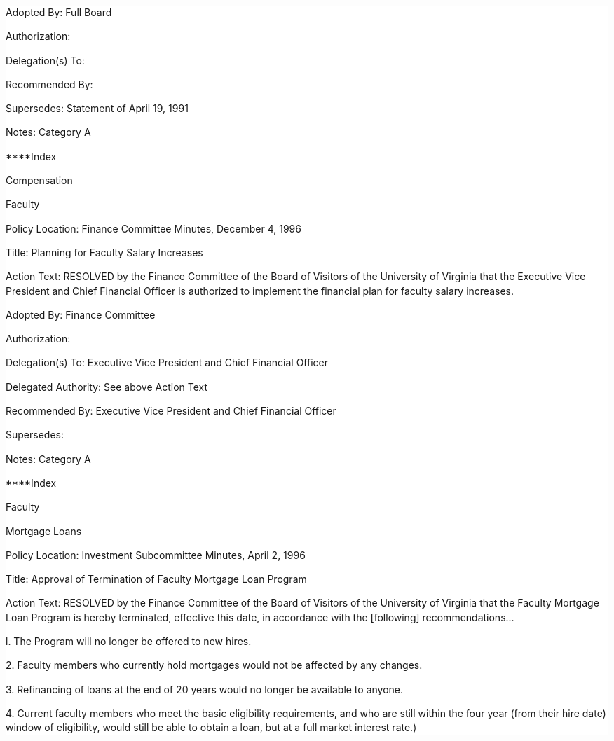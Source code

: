 Adopted By: Full Board

Authorization:

Delegation(s) To:

Recommended By:

Supersedes: Statement of April 19, 1991

Notes: Category A

\*\*\*\*Index

Compensation

Faculty

Policy Location: Finance Committee Minutes, December 4, 1996

Title: Planning for Faculty Salary Increases

Action Text: RESOLVED by the Finance Committee of the Board of Visitors of the University of Virginia that the Executive Vice President and Chief Financial Officer is authorized to implement the financial plan for faculty salary increases.

Adopted By: Finance Committee

Authorization:

Delegation(s) To: Executive Vice President and Chief Financial Officer

Delegated Authority: See above Action Text

Recommended By: Executive Vice President and Chief Financial Officer

Supersedes:

Notes: Category A

\*\*\*\*Index

Faculty

Mortgage Loans

Policy Location: Investment Subcommittee Minutes, April 2, 1996

Title: Approval of Termination of Faculty Mortgage Loan Program

Action Text: RESOLVED by the Finance Committee of the Board of Visitors of the University of Virginia that the Faculty Mortgage Loan Program is hereby terminated, effective this date, in accordance with the \[following\] recommendations...

l. The Program will no longer be offered to new hires.

2\. Faculty members who currently hold mortgages would not be affected by any changes.

3\. Refinancing of loans at the end of 20 years would no longer be available to anyone.

4\. Current faculty members who meet the basic eligibility requirements, and who are still within the four year (from their hire date) window of eligibility, would still be able to obtain a loan, but at a full market interest rate.)
